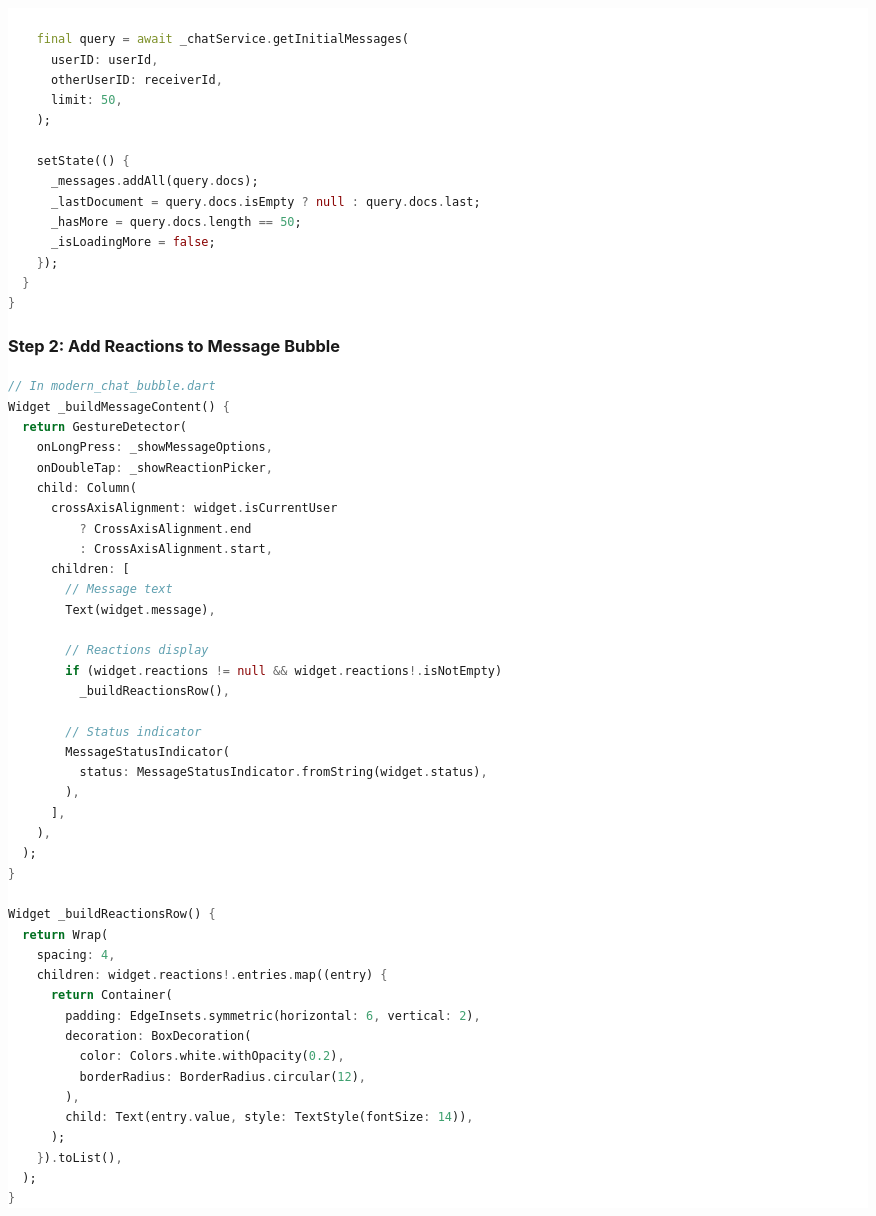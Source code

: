 ```dart
    
    final query = await _chatService.getInitialMessages(
      userID: userId,
      otherUserID: receiverId,
      limit: 50,
    );

    setState(() {
      _messages.addAll(query.docs);
      _lastDocument = query.docs.isEmpty ? null : query.docs.last;
      _hasMore = query.docs.length == 50;
      _isLoadingMore = false;
    });
  }
}
```

### **Step 2: Add Reactions to Message Bubble**

```dart
// In modern_chat_bubble.dart
Widget _buildMessageContent() {
  return GestureDetector(
    onLongPress: _showMessageOptions,
    onDoubleTap: _showReactionPicker,
    child: Column(
      crossAxisAlignment: widget.isCurrentUser
          ? CrossAxisAlignment.end
          : CrossAxisAlignment.start,
      children: [
        // Message text
        Text(widget.message),
        
        // Reactions display
        if (widget.reactions != null && widget.reactions!.isNotEmpty)
          _buildReactionsRow(),
          
        // Status indicator
        MessageStatusIndicator(
          status: MessageStatusIndicator.fromString(widget.status),
        ),
      ],
    ),
  );
}

Widget _buildReactionsRow() {
  return Wrap(
    spacing: 4,
    children: widget.reactions!.entries.map((entry) {
      return Container(
        padding: EdgeInsets.symmetric(horizontal: 6, vertical: 2),
        decoration: BoxDecoration(
          color: Colors.white.withOpacity(0.2),
          borderRadius: BorderRadius.circular(12),
        ),
        child: Text(entry.value, style: TextStyle(fontSize: 14)),
      );
    }).toList(),
  );
}
```
